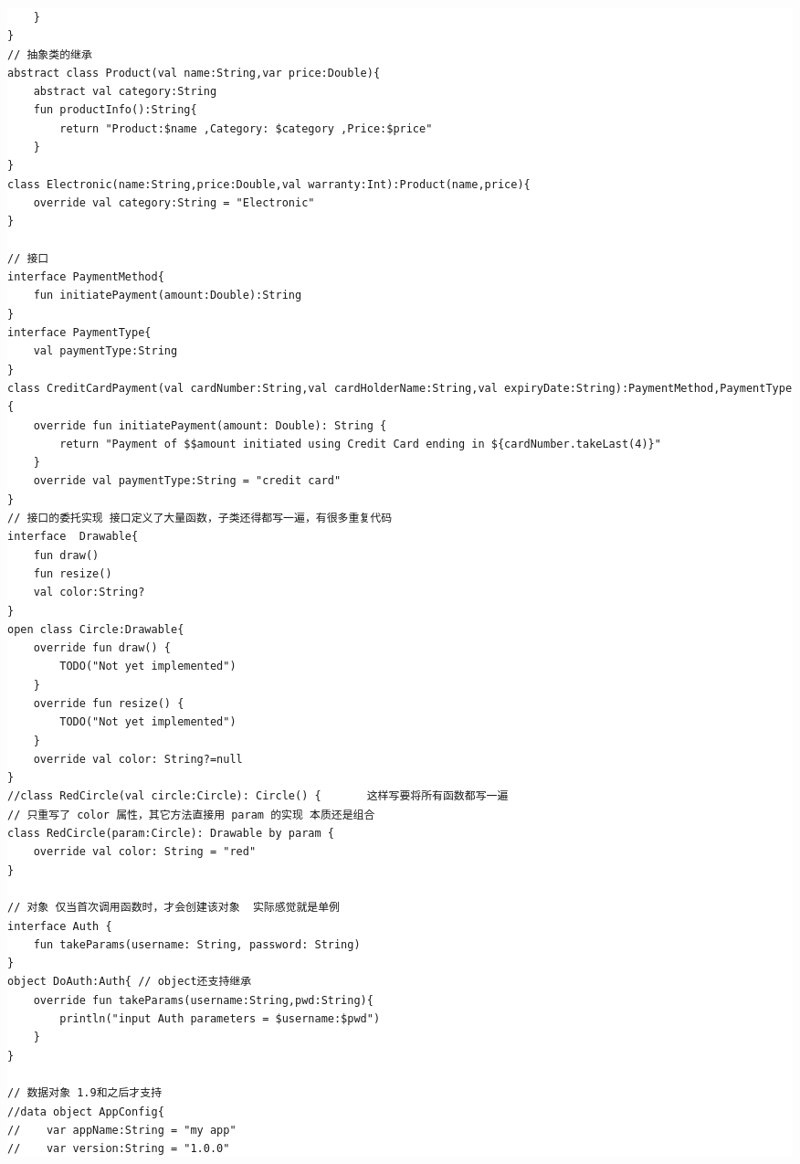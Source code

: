 ```kontlin
    }
}
// 抽象类的继承
abstract class Product(val name:String,var price:Double){
    abstract val category:String
    fun productInfo():String{
        return "Product:$name ,Category: $category ,Price:$price"
    }
}
class Electronic(name:String,price:Double,val warranty:Int):Product(name,price){
    override val category:String = "Electronic"
}

// 接口
interface PaymentMethod{
    fun initiatePayment(amount:Double):String
}
interface PaymentType{
    val paymentType:String
}
class CreditCardPayment(val cardNumber:String,val cardHolderName:String,val expiryDate:String):PaymentMethod,PaymentType{
    override fun initiatePayment(amount: Double): String {
        return "Payment of $$amount initiated using Credit Card ending in ${cardNumber.takeLast(4)}"
    }
    override val paymentType:String = "credit card"
}
// 接口的委托实现 接口定义了大量函数，子类还得都写一遍，有很多重复代码
interface  Drawable{
    fun draw()
    fun resize()
    val color:String?
}
open class Circle:Drawable{
    override fun draw() {
        TODO("Not yet implemented")
    }
    override fun resize() {
        TODO("Not yet implemented")
    }
    override val color: String?=null
}
//class RedCircle(val circle:Circle): Circle() {       这样写要将所有函数都写一遍
// 只重写了 color 属性，其它方法直接用 param 的实现 本质还是组合
class RedCircle(param:Circle): Drawable by param {
    override val color: String = "red"
}

// 对象 仅当首次调用函数时，才会创建该对象  实际感觉就是单例
interface Auth {
    fun takeParams(username: String, password: String)
}
object DoAuth:Auth{ // object还支持继承
    override fun takeParams(username:String,pwd:String){
        println("input Auth parameters = $username:$pwd")
    }
}

// 数据对象 1.9和之后才支持
//data object AppConfig{
//    var appName:String = "my app"
//    var version:String = "1.0.0"
```